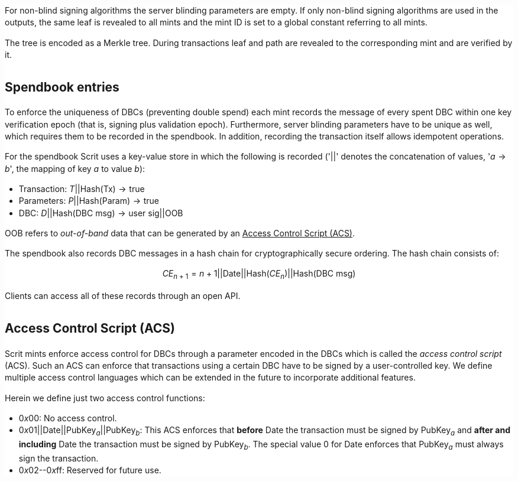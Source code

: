 For non-blind signing algorithms the server blinding parameters are
empty. If only non-blind signing algorithms are used in the outputs, the
same leaf is revealed to all mints and the mint ID is set to a global
constant referring to all mints.

The tree is encoded as a Merkle tree. During transactions leaf and path
are revealed to the corresponding mint and are verified by it.

Spendbook entries
-----------------

To enforce the uniqueness of DBCs (preventing double spend) each mint
records the message of every spent DBC within one key verification epoch
(that is, signing plus validation epoch). Furthermore, server blinding
parameters have to be unique as well, which requires them to be recorded
in the spendbook. In addition, recording the transaction itself allows
idempotent operations.

For the spendbook Scrit uses a key-value store in which the following is
recorded ('$||$' denotes the concatenation of values,
'$a \rightarrow b$', the mapping of key $a$ to value $b$):

-   Transaction: $T||\mbox{Hash(Tx)} \rightarrow \mbox{true}$
-   Parameters: $P||\mbox{Hash(Param)}\rightarrow \mbox{true}$
-   DBC: $D||\mbox{Hash(DBC msg)} \rightarrow \mbox{user
    sig}||\mbox{OOB}$

OOB refers to *out-of-band* data that can be generated by an [Access
Control Script (ACS)](#access-control-script-acs).

The spendbook also records DBC messages in a hash chain for
cryptographically secure ordering. The hash chain consists of:

$$CE_{n+1} = n+1||\mbox{Date}||\mbox{Hash}(CE_n)||\mbox{Hash(DBC msg)}$$

Clients can access all of these records through an open API.

Access Control Script (ACS)
---------------------------

Scrit mints enforce access control for DBCs through a parameter encoded
in the DBCs which is called the *access control script* (ACS). Such an
ACS can enforce that transactions using a certain DBC have to be signed
by a user-controlled key. We define multiple access control languages
which can be extended in the future to incorporate additional features.

Herein we define just two access control functions:

-   $0x00$: No access control.
-   $0x01||\mbox{Date}||\mbox{PubKey}_a||\mbox{PubKey}_b$: This ACS
    enforces that **before** $\mbox{Date}$ the transaction must be
    signed by $\mbox{PubKey}_a$ and **after and including**
    $\mbox{Date}$ the transaction must be signed by $\mbox{PubKey}_b$.
    The special value $0$ for $\mbox{Date}$ enforces that
    $\mbox{PubKey}_a$ must always sign the transaction.
-   $0x02$--$0x\mbox{ff}$: Reserved for future use.
